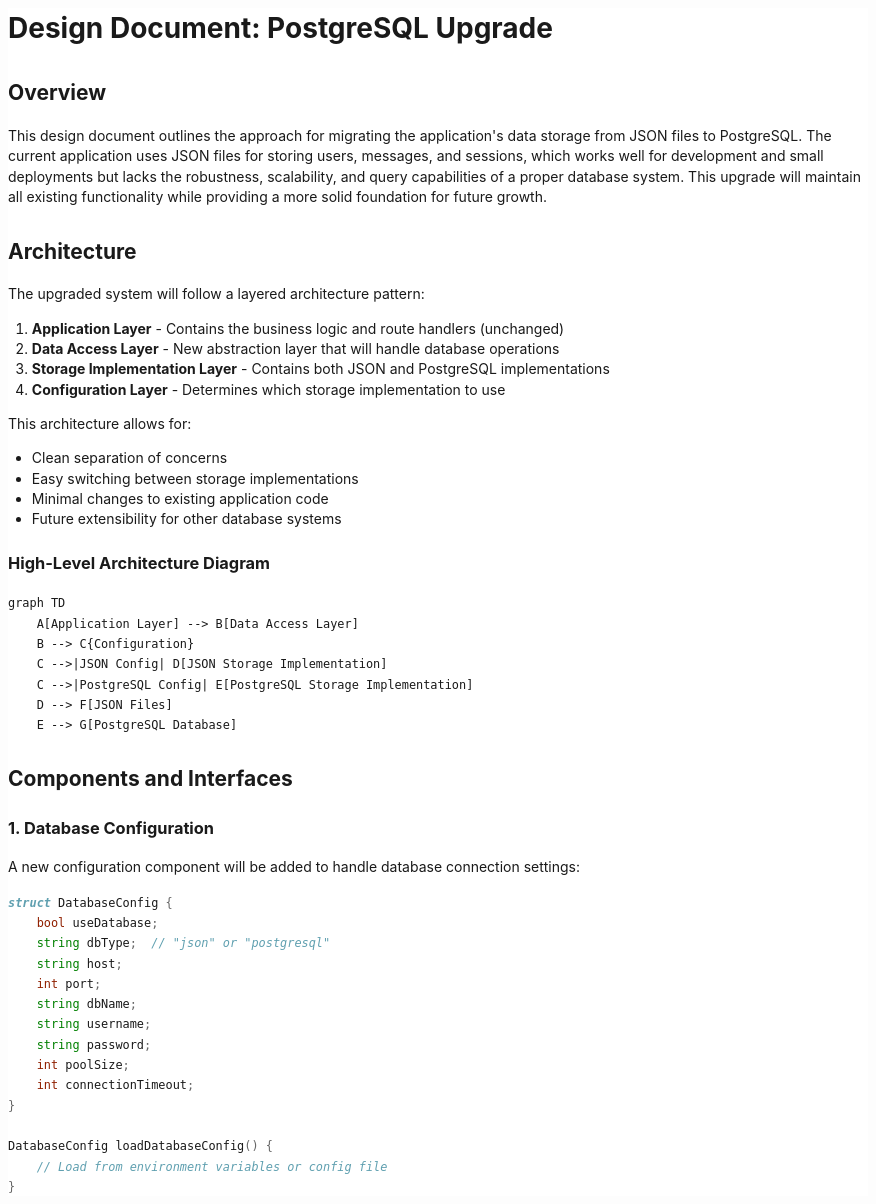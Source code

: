 # Design Document: PostgreSQL Upgrade

## Overview

This design document outlines the approach for migrating the application's data storage from JSON files to PostgreSQL. The current application uses JSON files for storing users, messages, and sessions, which works well for development and small deployments but lacks the robustness, scalability, and query capabilities of a proper database system. This upgrade will maintain all existing functionality while providing a more solid foundation for future growth.

## Architecture

The upgraded system will follow a layered architecture pattern:

1. **Application Layer** - Contains the business logic and route handlers (unchanged)
2. **Data Access Layer** - New abstraction layer that will handle database operations
3. **Storage Implementation Layer** - Contains both JSON and PostgreSQL implementations
4. **Configuration Layer** - Determines which storage implementation to use

This architecture allows for:
- Clean separation of concerns
- Easy switching between storage implementations
- Minimal changes to existing application code
- Future extensibility for other database systems

### High-Level Architecture Diagram

```mermaid
graph TD
    A[Application Layer] --> B[Data Access Layer]
    B --> C{Configuration}
    C -->|JSON Config| D[JSON Storage Implementation]
    C -->|PostgreSQL Config| E[PostgreSQL Storage Implementation]
    D --> F[JSON Files]
    E --> G[PostgreSQL Database]
```

## Components and Interfaces

### 1. Database Configuration

A new configuration component will be added to handle database connection settings:

```d
struct DatabaseConfig {
    bool useDatabase;
    string dbType;  // "json" or "postgresql"
    string host;
    int port;
    string dbName;
    string username;
    string password;
    int poolSize;
    int connectionTimeout;
}

DatabaseConfig loadDatabaseConfig() {
    // Load from environment variables or config file
}
```
